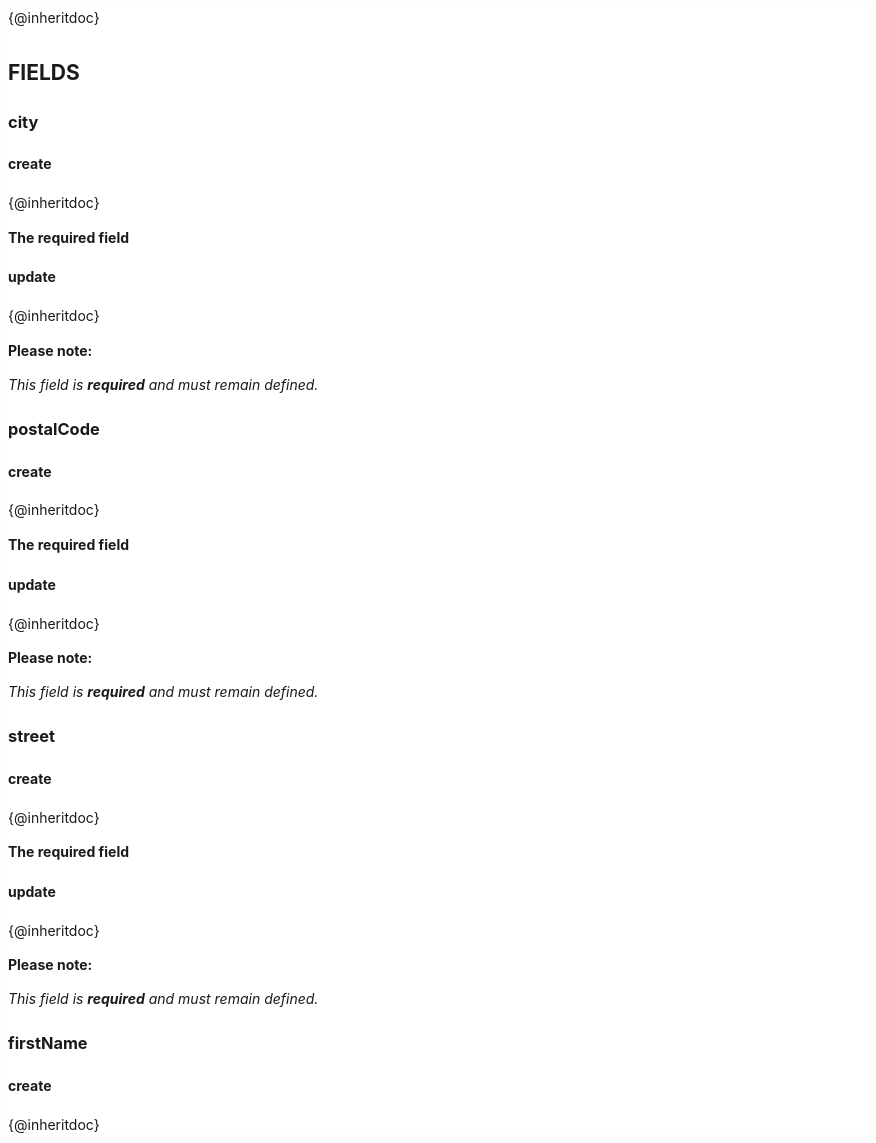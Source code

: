 {@inheritdoc}

## FIELDS

### city

#### create

{@inheritdoc}

**The required field**

#### update

{@inheritdoc}

**Please note:**

*This field is **required** and must remain defined.*

### postalCode

#### create

{@inheritdoc}

**The required field**

#### update

{@inheritdoc}

**Please note:**

*This field is **required** and must remain defined.*

### street

#### create

{@inheritdoc}

**The required field**

#### update

{@inheritdoc}

**Please note:**

*This field is **required** and must remain defined.*

### firstName

#### create

{@inheritdoc}

